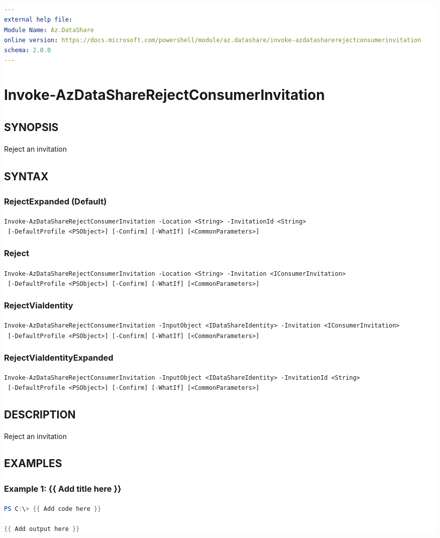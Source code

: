 ```yaml
---
external help file:
Module Name: Az.DataShare
online version: https://docs.microsoft.com/powershell/module/az.datashare/invoke-azdatasharerejectconsumerinvitation
schema: 2.0.0
---
```


# Invoke-AzDataShareRejectConsumerInvitation

## SYNOPSIS
Reject an invitation

## SYNTAX

### RejectExpanded (Default)
```
Invoke-AzDataShareRejectConsumerInvitation -Location <String> -InvitationId <String>
 [-DefaultProfile <PSObject>] [-Confirm] [-WhatIf] [<CommonParameters>]
```

### Reject
```
Invoke-AzDataShareRejectConsumerInvitation -Location <String> -Invitation <IConsumerInvitation>
 [-DefaultProfile <PSObject>] [-Confirm] [-WhatIf] [<CommonParameters>]
```

### RejectViaIdentity
```
Invoke-AzDataShareRejectConsumerInvitation -InputObject <IDataShareIdentity> -Invitation <IConsumerInvitation>
 [-DefaultProfile <PSObject>] [-Confirm] [-WhatIf] [<CommonParameters>]
```

### RejectViaIdentityExpanded
```
Invoke-AzDataShareRejectConsumerInvitation -InputObject <IDataShareIdentity> -InvitationId <String>
 [-DefaultProfile <PSObject>] [-Confirm] [-WhatIf] [<CommonParameters>]
```

## DESCRIPTION
Reject an invitation

## EXAMPLES

### Example 1: {{ Add title here }}
```powershell
PS C:\> {{ Add code here }}

{{ Add output here }}
```
